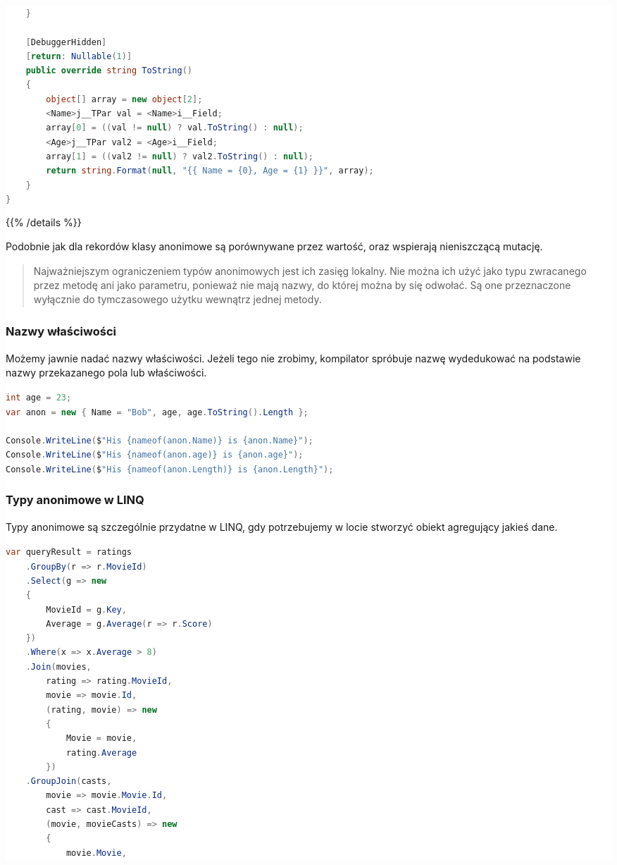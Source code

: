 ```csharp
    }

    [DebuggerHidden]
    [return: Nullable(1)]
    public override string ToString()
    {
        object[] array = new object[2];
        <Name>j__TPar val = <Name>i__Field;
        array[0] = ((val != null) ? val.ToString() : null);
        <Age>j__TPar val2 = <Age>i__Field;
        array[1] = ((val2 != null) ? val2.ToString() : null);
        return string.Format(null, "{{ Name = {0}, Age = {1} }}", array);
    }
}
```
{{% /details %}}

Podobnie jak dla rekordów klasy anonimowe są porównywane przez wartość, oraz wspierają nieniszczącą mutację.

> Najważniejszym ograniczeniem typów anonimowych jest ich zasięg lokalny. Nie można ich użyć jako typu zwracanego przez metodę ani jako parametru, ponieważ nie mają nazwy, do której można by się odwołać. Są one przeznaczone wyłącznie do tymczasowego użytku wewnątrz jednej metody.

### Nazwy właściwości

Możemy jawnie nadać nazwy właściwości. Jeżeli tego nie zrobimy, kompilator spróbuje nazwę wydedukować na podstawie nazwy przekazanego pola lub właściwości.

```csharp
int age = 23;
var anon = new { Name = "Bob", age, age.ToString().Length };

Console.WriteLine($"His {nameof(anon.Name)} is {anon.Name}");
Console.WriteLine($"His {nameof(anon.age)} is {anon.age}");
Console.WriteLine($"His {nameof(anon.Length)} is {anon.Length}");
```

### Typy anonimowe w LINQ

Typy anonimowe są szczególnie przydatne w LINQ, gdy potrzebujemy w locie stworzyć obiekt agregujący jakieś dane.

```csharp
var queryResult = ratings
    .GroupBy(r => r.MovieId)
    .Select(g => new
    {
        MovieId = g.Key,
        Average = g.Average(r => r.Score)
    })
    .Where(x => x.Average > 8)
    .Join(movies,
        rating => rating.MovieId,
        movie => movie.Id,
        (rating, movie) => new
        {
            Movie = movie,
            rating.Average
        })
    .GroupJoin(casts,
        movie => movie.Movie.Id,
        cast => cast.MovieId,
        (movie, movieCasts) => new
        {
            movie.Movie,
```